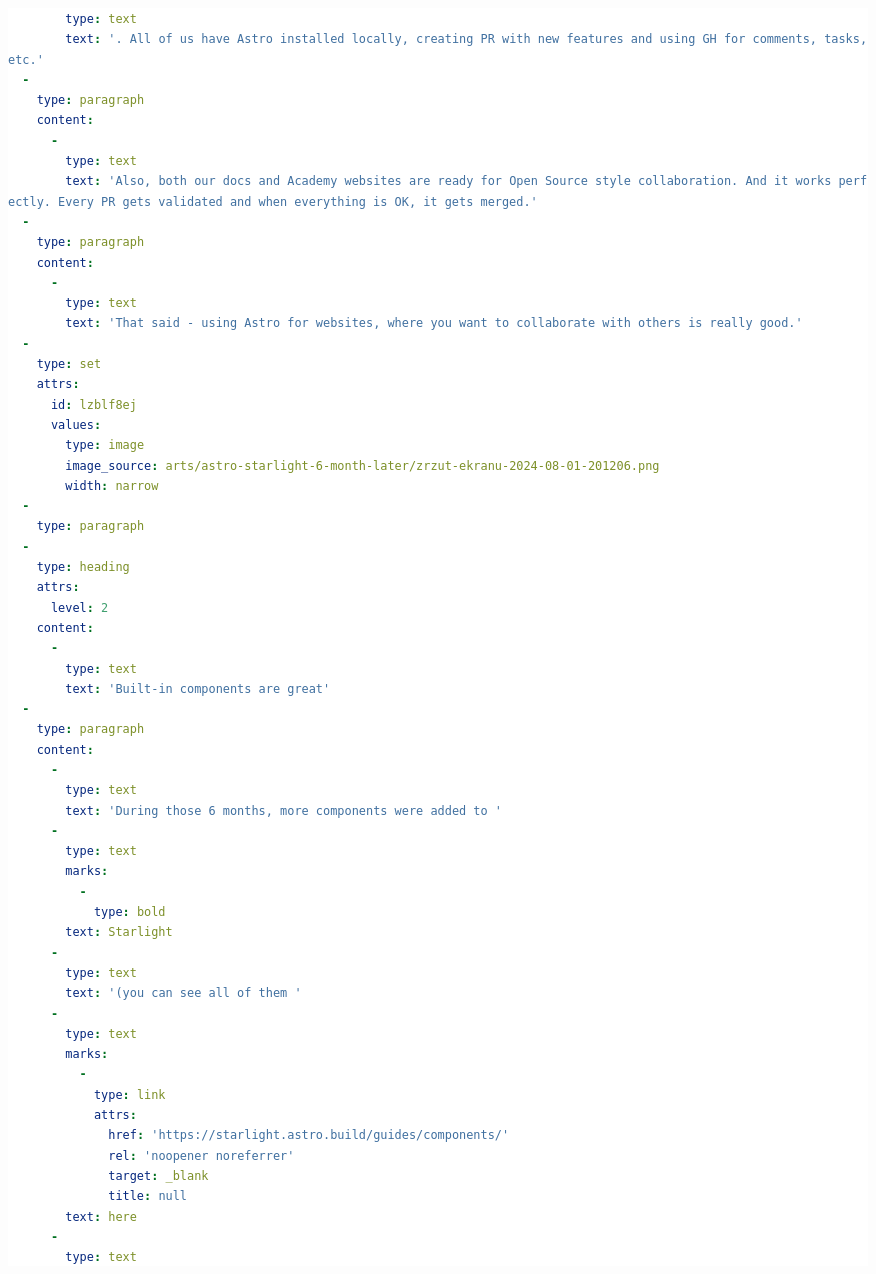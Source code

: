 ```yaml
        type: text
        text: '. All of us have Astro installed locally, creating PR with new features and using GH for comments, tasks, etc.'
  -
    type: paragraph
    content:
      -
        type: text
        text: 'Also, both our docs and Academy websites are ready for Open Source style collaboration. And it works perfectly. Every PR gets validated and when everything is OK, it gets merged.'
  -
    type: paragraph
    content:
      -
        type: text
        text: 'That said - using Astro for websites, where you want to collaborate with others is really good.'
  -
    type: set
    attrs:
      id: lzblf8ej
      values:
        type: image
        image_source: arts/astro-starlight-6-month-later/zrzut-ekranu-2024-08-01-201206.png
        width: narrow
  -
    type: paragraph
  -
    type: heading
    attrs:
      level: 2
    content:
      -
        type: text
        text: 'Built-in components are great'
  -
    type: paragraph
    content:
      -
        type: text
        text: 'During those 6 months, more components were added to '
      -
        type: text
        marks:
          -
            type: bold
        text: Starlight
      -
        type: text
        text: '(you can see all of them '
      -
        type: text
        marks:
          -
            type: link
            attrs:
              href: 'https://starlight.astro.build/guides/components/'
              rel: 'noopener noreferrer'
              target: _blank
              title: null
        text: here
      -
        type: text
```